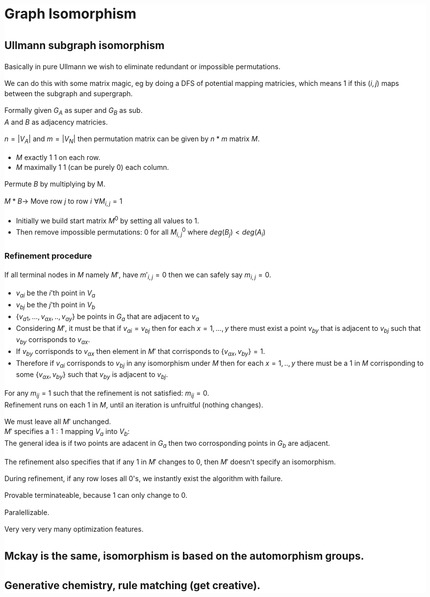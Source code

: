 # Graph Isomorphism
## Ullmann subgraph isomorphism
Basically in pure Ullmann we wish to eliminate redundant or impossible permutations.

We can do this with some matrix magic, eg by doing a DFS of potential mapping matricies, which means 1 if this $(i,j)$ maps between the subgraph and supergraph.

Formally given $G_A$ as super and $G_B$ as sub.\
$A$ and $B$ as adjacency matricies.

$n = |V_A|$ and $m=|V_N|$ then permutation matrix can be given by $n * m$ matrix $M$.

* $M$ exactly 1 $1$ on each row.
* $M$ maximally 1 $1$ (can be purely 0) each column.

Permute $B$ by multiplying by M.

$M * B \rightarrow$ Move row $j$ to row $i \,\, \forall M_{i,j} = 1$ 

* Initially we build start matrix $M^0$ by setting all values to 1.
* Then remove impossible permutations: $0$ for all $M_{i,j}^0$ where $deg(B_j) < deg(A_i)$

### Refinement procedure
If all terminal nodes in $M$ namely $M'$, have $m'_{i,j} = 0$ then we can safely say $m_{i,j} = 0$.

* $v_{ai}$ be the $i$'th point in $V_a$
* $v_{bj}$ be the $j$'th point in $V_b$
* $\{v_{a1}, ..., v_{ax}, ..,v_{ay}\}$ be points in $G_a$ that are adjacent to $v_a$
* Considering $M'$, it must be that if $v_{ai} = v_{bj}$ then for each $x=1,...,y$ there must exist a point $v_{by}$ that is adjacent to $v_{bj}$ such that $v_{by}$ corrisponds to $v_{ax}$.
* If $v_{by}$ corrisponds to $v_{ax}$ then element in $M'$ that corrisponds to $\{v_{ax},v_{by}\} = 1$.
* Therefore if $v_{ai}$ corrisponds to $v_{bj}$ in any isomorphism under $M$ then for each $x = 1, .., y$ there must be a $1$ in $M$ corrisponding to some $\{v_{ax},v_{by}\}$ such that $v_{by}$ is adjacent to $v_{bj}$.

For any $m_{ij} = 1$ such that the refinement is not satisfied: $m_{ij} = 0$.\
Refinement runs on each $1$ in $M$, until an iteration is unfruitful (nothing changes).

We must leave all $M'$ unchanged.\
$M'$ specifies a $1:1$ mapping $V_a$ into $V_b$:\
The general idea is if two points are adacent in $G_a$ then two corrosponding points in $G_b$ are adjacent.

The refinement also specifies that if any $1$ in $M'$ changes to $0$, then $M'$ doesn't specify an isomorphism.

During refinement, if any row loses all $0$'s, we instantly exist the algorithm with failure.

Provable terminateable, because 1 can only change to 0.

Paralellizable.

Very very very many optimization features.

## Mckay is the same, isomorphism is based on the automorphism groups.
## Generative chemistry, rule matching (get creative).